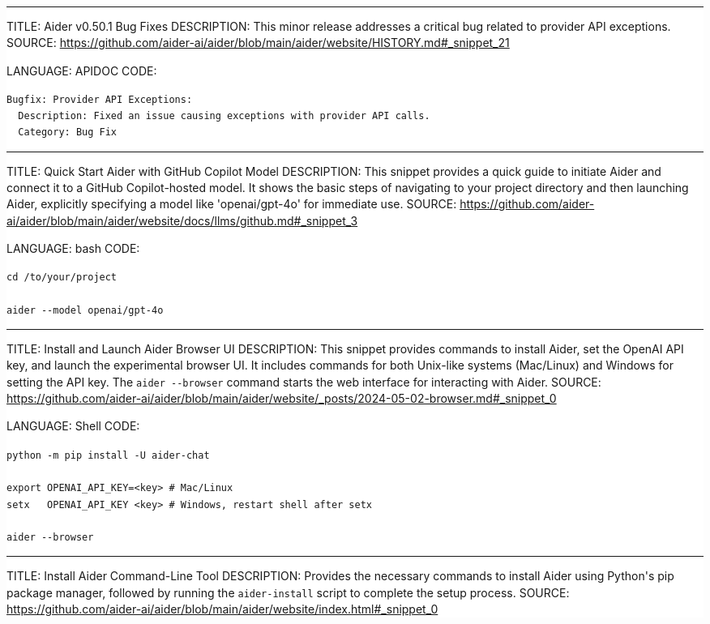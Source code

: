 ----------------------------------------

TITLE: Aider v0.50.1 Bug Fixes
DESCRIPTION: This minor release addresses a critical bug related to provider API exceptions.
SOURCE: https://github.com/aider-ai/aider/blob/main/aider/website/HISTORY.md#_snippet_21

LANGUAGE: APIDOC
CODE:
```
Bugfix: Provider API Exceptions:
  Description: Fixed an issue causing exceptions with provider API calls.
  Category: Bug Fix
```

----------------------------------------

TITLE: Quick Start Aider with GitHub Copilot Model
DESCRIPTION: This snippet provides a quick guide to initiate Aider and connect it to a GitHub Copilot-hosted model. It shows the basic steps of navigating to your project directory and then launching Aider, explicitly specifying a model like 'openai/gpt-4o' for immediate use.
SOURCE: https://github.com/aider-ai/aider/blob/main/aider/website/docs/llms/github.md#_snippet_3

LANGUAGE: bash
CODE:
```
cd /to/your/project

aider --model openai/gpt-4o
```

----------------------------------------

TITLE: Install and Launch Aider Browser UI
DESCRIPTION: This snippet provides commands to install Aider, set the OpenAI API key, and launch the experimental browser UI. It includes commands for both Unix-like systems (Mac/Linux) and Windows for setting the API key. The `aider --browser` command starts the web interface for interacting with Aider.
SOURCE: https://github.com/aider-ai/aider/blob/main/aider/website/_posts/2024-05-02-browser.md#_snippet_0

LANGUAGE: Shell
CODE:
```
python -m pip install -U aider-chat

export OPENAI_API_KEY=<key> # Mac/Linux
setx   OPENAI_API_KEY <key> # Windows, restart shell after setx

aider --browser
```

----------------------------------------

TITLE: Install Aider Command-Line Tool
DESCRIPTION: Provides the necessary commands to install Aider using Python's pip package manager, followed by running the `aider-install` script to complete the setup process.
SOURCE: https://github.com/aider-ai/aider/blob/main/aider/website/index.html#_snippet_0
